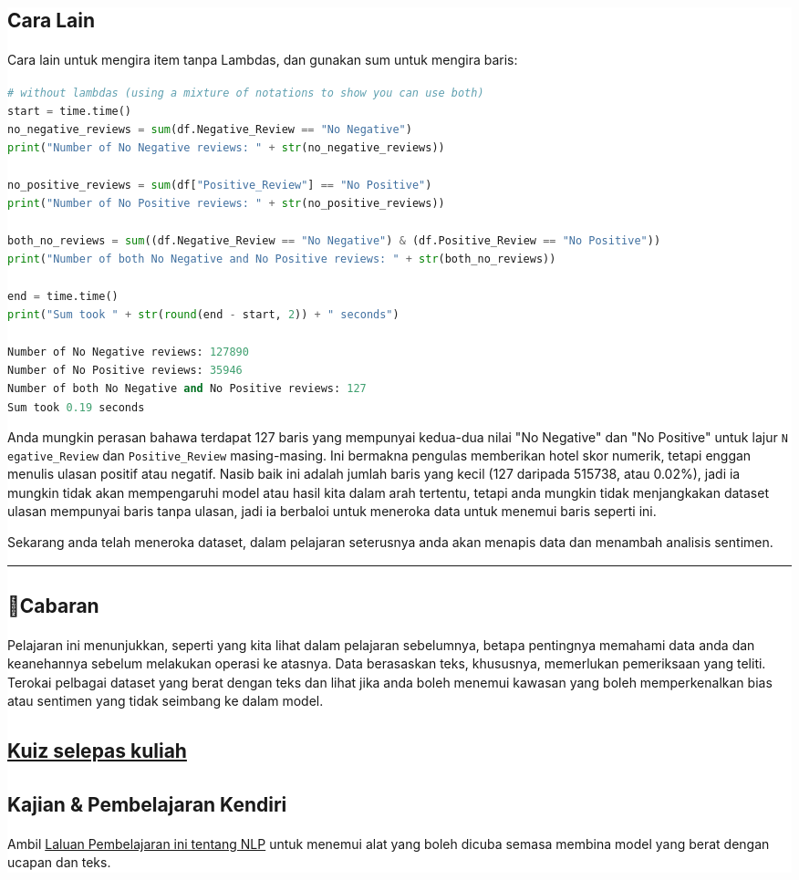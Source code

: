 ## Cara Lain

Cara lain untuk mengira item tanpa Lambdas, dan gunakan sum untuk mengira baris:

   ```python
   # without lambdas (using a mixture of notations to show you can use both)
   start = time.time()
   no_negative_reviews = sum(df.Negative_Review == "No Negative")
   print("Number of No Negative reviews: " + str(no_negative_reviews))
   
   no_positive_reviews = sum(df["Positive_Review"] == "No Positive")
   print("Number of No Positive reviews: " + str(no_positive_reviews))
   
   both_no_reviews = sum((df.Negative_Review == "No Negative") & (df.Positive_Review == "No Positive"))
   print("Number of both No Negative and No Positive reviews: " + str(both_no_reviews))
   
   end = time.time()
   print("Sum took " + str(round(end - start, 2)) + " seconds")
   
   Number of No Negative reviews: 127890
   Number of No Positive reviews: 35946
   Number of both No Negative and No Positive reviews: 127
   Sum took 0.19 seconds
   ```

   Anda mungkin perasan bahawa terdapat 127 baris yang mempunyai kedua-dua nilai "No Negative" dan "No Positive" untuk lajur `Negative_Review` dan `Positive_Review` masing-masing. Ini bermakna pengulas memberikan hotel skor numerik, tetapi enggan menulis ulasan positif atau negatif. Nasib baik ini adalah jumlah baris yang kecil (127 daripada 515738, atau 0.02%), jadi ia mungkin tidak akan mempengaruhi model atau hasil kita dalam arah tertentu, tetapi anda mungkin tidak menjangkakan dataset ulasan mempunyai baris tanpa ulasan, jadi ia berbaloi untuk meneroka data untuk menemui baris seperti ini.

Sekarang anda telah meneroka dataset, dalam pelajaran seterusnya anda akan menapis data dan menambah analisis sentimen.

---
## 🚀Cabaran

Pelajaran ini menunjukkan, seperti yang kita lihat dalam pelajaran sebelumnya, betapa pentingnya memahami data anda dan keanehannya sebelum melakukan operasi ke atasnya. Data berasaskan teks, khususnya, memerlukan pemeriksaan yang teliti. Terokai pelbagai dataset yang berat dengan teks dan lihat jika anda boleh menemui kawasan yang boleh memperkenalkan bias atau sentimen yang tidak seimbang ke dalam model.

## [Kuiz selepas kuliah](https://ff-quizzes.netlify.app/en/ml/)

## Kajian & Pembelajaran Kendiri

Ambil [Laluan Pembelajaran ini tentang NLP](https://docs.microsoft.com/learn/paths/explore-natural-language-processing/?WT.mc_id=academic-77952-leestott) untuk menemui alat yang boleh dicuba semasa membina model yang berat dengan ucapan dan teks.
